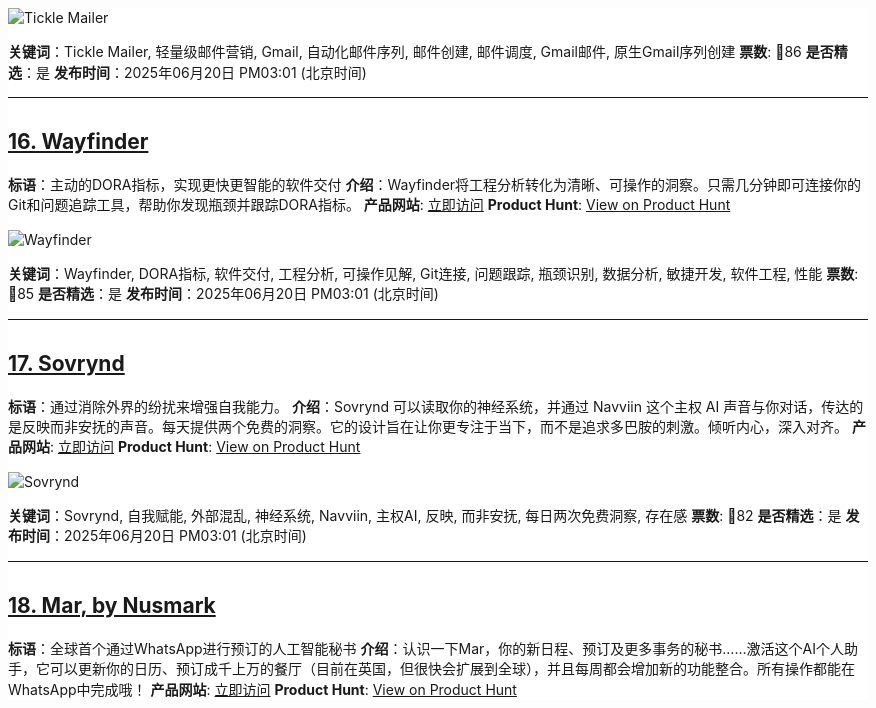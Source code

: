 ![Tickle Mailer](https://ph-files.imgix.net/8f7854c5-a8d5-4bdc-9e2a-4829cad7279d.jpeg?auto=format)

**关键词**：Tickle Mailer, 轻量级邮件营销, Gmail, 自动化邮件序列, 邮件创建, 邮件调度, Gmail邮件, 原生Gmail序列创建
**票数**: 🔺86
**是否精选**：是
**发布时间**：2025年06月20日 PM03:01 (北京时间)

---

## [16. Wayfinder](https://www.producthunt.com/posts/wayfinder-4?utm_campaign=producthunt-api&utm_medium=api-v2&utm_source=Application%3A+decohack+%28ID%3A+172745%29)
**标语**：主动的DORA指标，实现更快更智能的软件交付
**介绍**：Wayfinder将工程分析转化为清晰、可操作的洞察。只需几分钟即可连接你的Git和问题追踪工具，帮助你发现瓶颈并跟踪DORA指标。
**产品网站**: [立即访问](https://www.producthunt.com/r/MNWRSHIIIUOEEA?utm_campaign=producthunt-api&utm_medium=api-v2&utm_source=Application%3A+decohack+%28ID%3A+172745%29)
**Product Hunt**: [View on Product Hunt](https://www.producthunt.com/posts/wayfinder-4?utm_campaign=producthunt-api&utm_medium=api-v2&utm_source=Application%3A+decohack+%28ID%3A+172745%29)

![Wayfinder](https://ph-files.imgix.net/0c45a0ff-1ba7-4c03-a9bb-3cd93751e215.png?auto=format)

**关键词**：Wayfinder, DORA指标, 软件交付, 工程分析, 可操作见解, Git连接, 问题跟踪, 瓶颈识别, 数据分析, 敏捷开发, 软件工程, 性能
**票数**: 🔺85
**是否精选**：是
**发布时间**：2025年06月20日 PM03:01 (北京时间)

---

## [17. Sovrynd](https://www.producthunt.com/posts/sovrynd?utm_campaign=producthunt-api&utm_medium=api-v2&utm_source=Application%3A+decohack+%28ID%3A+172745%29)
**标语**：通过消除外界的纷扰来增强自我能力。
**介绍**：Sovrynd 可以读取你的神经系统，并通过 Navviin 这个主权 AI 声音与你对话，传达的是反映而非安抚的声音。每天提供两个免费的洞察。它的设计旨在让你更专注于当下，而不是追求多巴胺的刺激。倾听内心，深入对齐。
**产品网站**: [立即访问](https://www.producthunt.com/r/KP35CUKWEQ2EWV?utm_campaign=producthunt-api&utm_medium=api-v2&utm_source=Application%3A+decohack+%28ID%3A+172745%29)
**Product Hunt**: [View on Product Hunt](https://www.producthunt.com/posts/sovrynd?utm_campaign=producthunt-api&utm_medium=api-v2&utm_source=Application%3A+decohack+%28ID%3A+172745%29)

![Sovrynd](https://ph-files.imgix.net/16746632-2ef8-4354-9dba-543360f0fcb3.png?auto=format)

**关键词**：Sovrynd, 自我赋能, 外部混乱, 神经系统, Navviin, 主权AI, 反映, 而非安抚, 每日两次免费洞察, 存在感
**票数**: 🔺82
**是否精选**：是
**发布时间**：2025年06月20日 PM03:01 (北京时间)

---

## [18. Mar, by Nusmark](https://www.producthunt.com/posts/mar-by-nusmark?utm_campaign=producthunt-api&utm_medium=api-v2&utm_source=Application%3A+decohack+%28ID%3A+172745%29)
**标语**：全球首个通过WhatsApp进行预订的人工智能秘书
**介绍**：认识一下Mar，你的新日程、预订及更多事务的秘书……激活这个AI个人助手，它可以更新你的日历、预订成千上万的餐厅（目前在英国，但很快会扩展到全球），并且每周都会增加新的功能整合。所有操作都能在WhatsApp中完成哦！
**产品网站**: [立即访问](https://www.producthunt.com/r/TKZMKYBTZ2GKOY?utm_campaign=producthunt-api&utm_medium=api-v2&utm_source=Application%3A+decohack+%28ID%3A+172745%29)
**Product Hunt**: [View on Product Hunt](https://www.producthunt.com/posts/mar-by-nusmark?utm_campaign=producthunt-api&utm_medium=api-v2&utm_source=Application%3A+decohack+%28ID%3A+172745%29)
